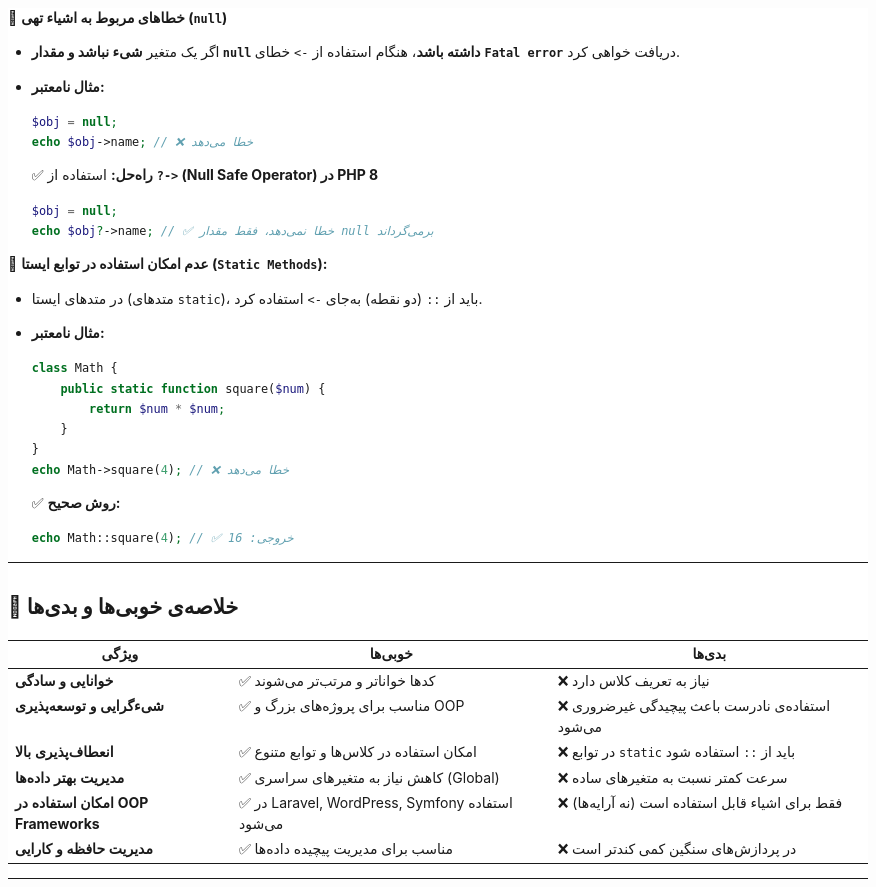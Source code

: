 
🔹 **خطاهای مربوط به اشیاء تهی (`null`)**

- اگر یک متغیر **شیء نباشد و مقدار `null` داشته باشد**، هنگام استفاده از `->` خطای **`Fatal error`** دریافت خواهی کرد.
- **مثال نامعتبر:**
    
    ```php
    $obj = null;
    echo $obj->name; // ❌ خطا می‌دهد
    ```
    
    ✅ **راه‌حل:** استفاده از **`?->` (Null Safe Operator) در PHP 8**
    
    ```php
    $obj = null;
    echo $obj?->name; // ✅ خطا نمی‌دهد، فقط مقدار null برمی‌گرداند
    ```
    

🔹 **عدم امکان استفاده در توابع ایستا (`Static Methods`):**

- در متدهای ایستا (متدهای `static`)، باید از `::` (دو نقطه) به‌جای `->` استفاده کرد.
- **مثال نامعتبر:**
    
    ```php
    class Math {
        public static function square($num) {
            return $num * $num;
        }
    }
    echo Math->square(4); // ❌ خطا می‌دهد
    ```
    
    ✅ **روش صحیح:**
    
    ```php
    echo Math::square(4); // ✅ خروجی: 16
    ```
    

---

## **📌 خلاصه‌ی خوبی‌ها و بدی‌ها**

|**ویژگی**|**خوبی‌ها**|**بدی‌ها**|
|---|---|---|
|**خوانایی و سادگی**|✅ کدها خواناتر و مرتب‌تر می‌شوند|❌ نیاز به تعریف کلاس دارد|
|**شیءگرایی و توسعه‌پذیری**|✅ مناسب برای پروژه‌های بزرگ و OOP|❌ استفاده‌ی نادرست باعث پیچیدگی غیرضروری می‌شود|
|**انعطاف‌پذیری بالا**|✅ امکان استفاده در کلاس‌ها و توابع متنوع|❌ در توابع `static` باید از `::` استفاده شود|
|**مدیریت بهتر داده‌ها**|✅ کاهش نیاز به متغیرهای سراسری (Global)|❌ سرعت کمتر نسبت به متغیرهای ساده|
|**امکان استفاده در OOP Frameworks**|✅ در Laravel, WordPress, Symfony استفاده می‌شود|❌ فقط برای اشیاء قابل استفاده است (نه آرایه‌ها)|
|**مدیریت حافظه و کارایی**|✅ مناسب برای مدیریت پیچیده داده‌ها|❌ در پردازش‌های سنگین کمی کندتر است|

---